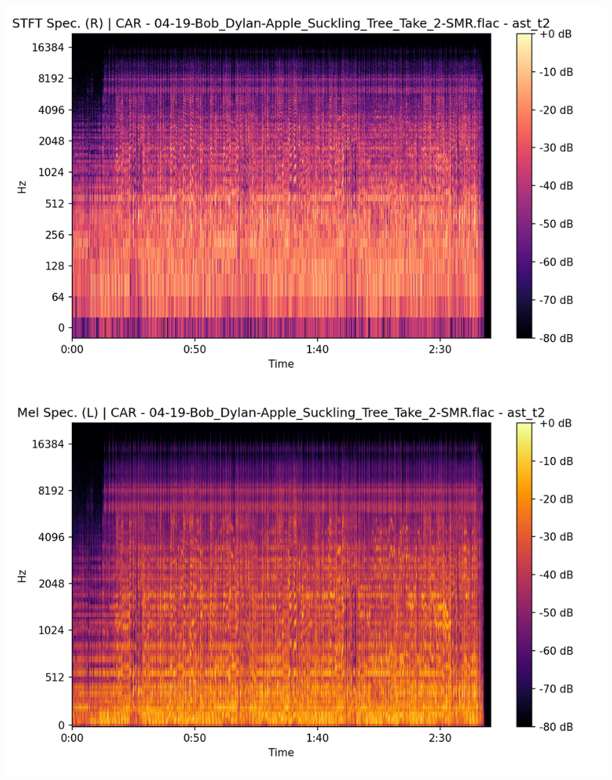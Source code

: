 ![STFT Spectrogram (Right)](../assets/songs/ast_t2/ast_t2-CAR_spectrogram_R.png)

![Mel Spectrogram (Left)](../assets/songs/ast_t2/ast_t2-CAR_melspec_L.png)
